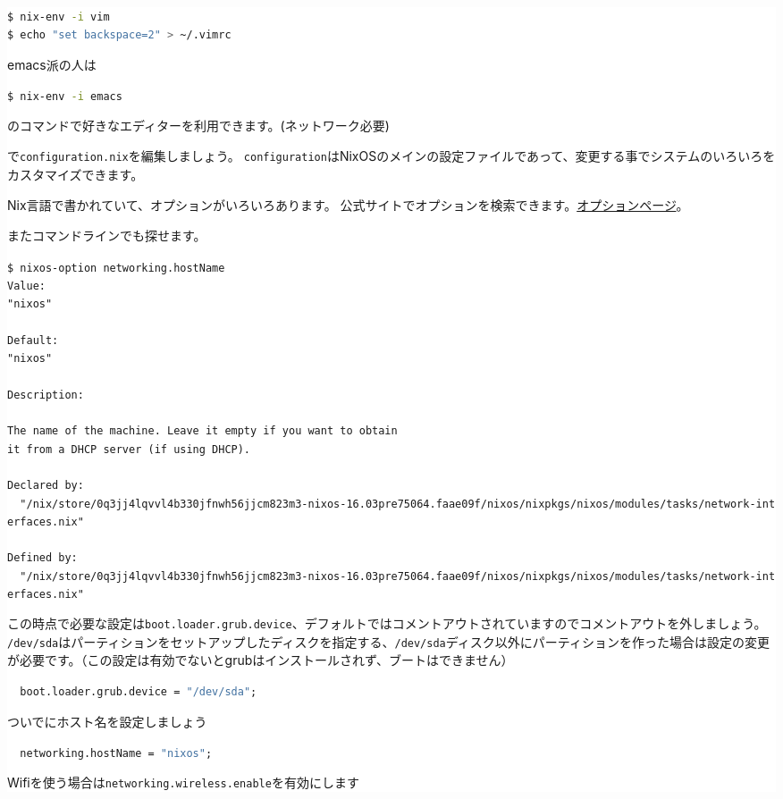 ```bash
$ nix-env -i vim
$ echo "set backspace=2" > ~/.vimrc
```

emacs派の人は

```bash
$ nix-env -i emacs
```

のコマンドで好きなエディターを利用できます。(ネットワーク必要)

で`configuration.nix`を編集しましょう。
`configuration`はNixOSのメインの設定ファイルであって、変更する事でシステムのいろいろをカスタマイズできます。

Nix言語で書かれていて、オプションがいろいろあります。
公式サイトでオプションを検索できます。[オプションページ](http://nixos.org/nixos/options.html)。

またコマンドラインでも探せます。

```shell
$ nixos-option networking.hostName
Value:
"nixos"

Default:
"nixos"

Description:

The name of the machine. Leave it empty if you want to obtain
it from a DHCP server (if using DHCP).

Declared by:
  "/nix/store/0q3jj4lqvvl4b330jfnwh56jjcm823m3-nixos-16.03pre75064.faae09f/nixos/nixpkgs/nixos/modules/tasks/network-interfaces.nix"

Defined by:
  "/nix/store/0q3jj4lqvvl4b330jfnwh56jjcm823m3-nixos-16.03pre75064.faae09f/nixos/nixpkgs/nixos/modules/tasks/network-interfaces.nix"
```

この時点で必要な設定は`boot.loader.grub.device`、デフォルトではコメントアウトされていますのでコメントアウトを外しましょう。
`/dev/sda`はパーティションをセットアップしたディスクを指定する、`/dev/sda`ディスク以外にパーティションを作った場合は設定の変更が必要です。（この設定は有効でないとgrubはインストールされず、ブートはできません）

```nix
  boot.loader.grub.device = "/dev/sda";
```

ついでにホスト名を設定しましょう

```nix
  networking.hostName = "nixos";
```

Wifiを使う場合は`networking.wireless.enable`を有効にします
